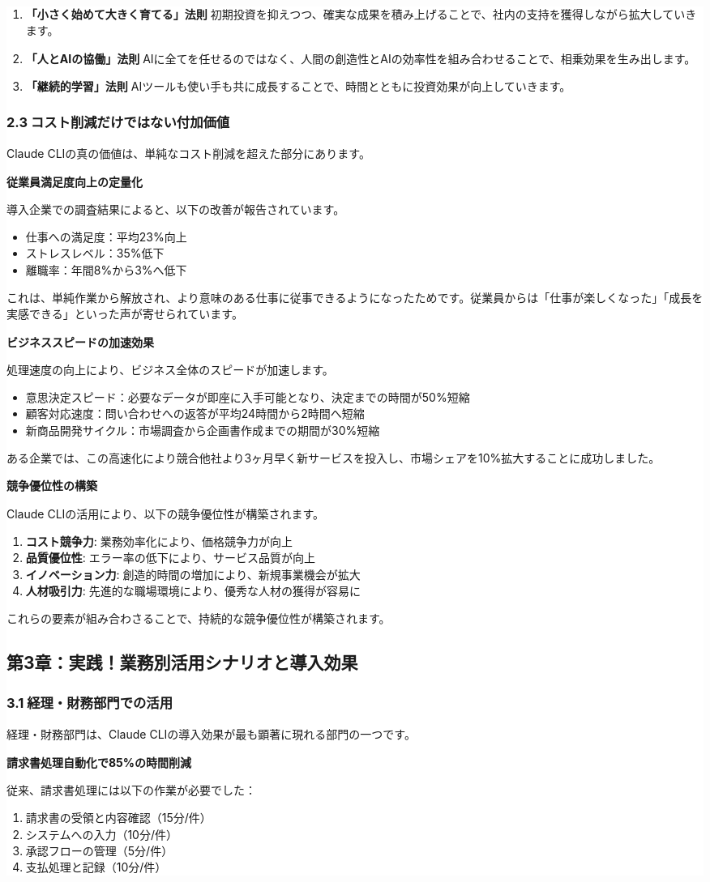 1. **「小さく始めて大きく育てる」法則**
   初期投資を抑えつつ、確実な成果を積み上げることで、社内の支持を獲得しながら拡大していきます。

2. **「人とAIの協働」法則**
   AIに全てを任せるのではなく、人間の創造性とAIの効率性を組み合わせることで、相乗効果を生み出します。

3. **「継続的学習」法則**
   AIツールも使い手も共に成長することで、時間とともに投資効果が向上していきます。

### 2.3 コスト削減だけではない付加価値

Claude CLIの真の価値は、単純なコスト削減を超えた部分にあります。

**従業員満足度向上の定量化**

導入企業での調査結果によると、以下の改善が報告されています。

- 仕事への満足度：平均23%向上
- ストレスレベル：35%低下
- 離職率：年間8%から3%へ低下

これは、単純作業から解放され、より意味のある仕事に従事できるようになったためです。従業員からは「仕事が楽しくなった」「成長を実感できる」といった声が寄せられています。

**ビジネススピードの加速効果**

処理速度の向上により、ビジネス全体のスピードが加速します。

- 意思決定スピード：必要なデータが即座に入手可能となり、決定までの時間が50%短縮
- 顧客対応速度：問い合わせへの返答が平均24時間から2時間へ短縮
- 新商品開発サイクル：市場調査から企画書作成までの期間が30%短縮

ある企業では、この高速化により競合他社より3ヶ月早く新サービスを投入し、市場シェアを10%拡大することに成功しました。

**競争優位性の構築**

Claude CLIの活用により、以下の競争優位性が構築されます。

1. **コスト競争力**: 業務効率化により、価格競争力が向上
2. **品質優位性**: エラー率の低下により、サービス品質が向上
3. **イノベーション力**: 創造的時間の増加により、新規事業機会が拡大
4. **人材吸引力**: 先進的な職場環境により、優秀な人材の獲得が容易に

これらの要素が組み合わさることで、持続的な競争優位性が構築されます。

## 第3章：実践！業務別活用シナリオと導入効果

### 3.1 経理・財務部門での活用

経理・財務部門は、Claude CLIの導入効果が最も顕著に現れる部門の一つです。

**請求書処理自動化で85%の時間削減**

従来、請求書処理には以下の作業が必要でした：
1. 請求書の受領と内容確認（15分/件）
2. システムへの入力（10分/件）
3. 承認フローの管理（5分/件）
4. 支払処理と記録（10分/件）
